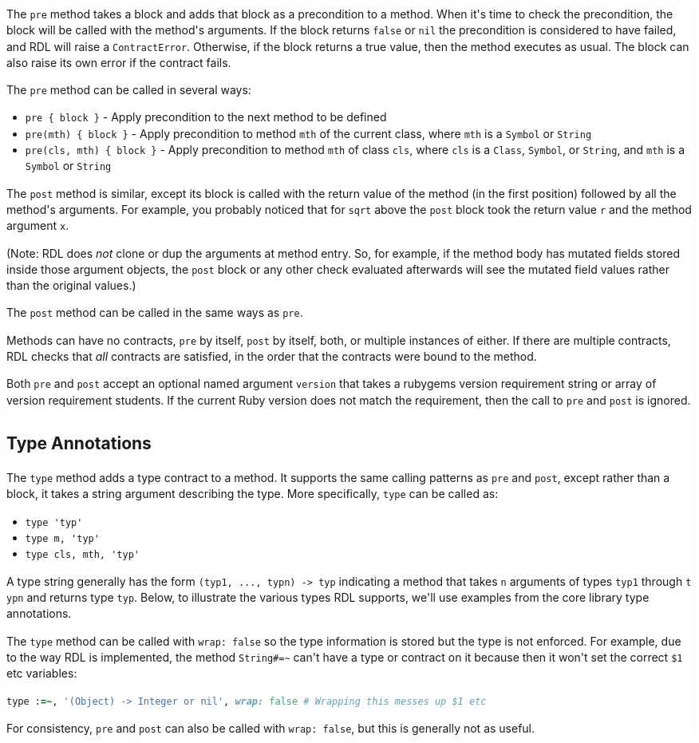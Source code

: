 The `pre` method takes a block and adds that block as a precondition to a method. When it's time to check the precondition, the block will be called with the method's arguments. If the block returns `false` or `nil` the precondition is considered to have failed, and RDL will raise a `ContractError`. Otherwise, if the block returns a true value, then the method executes as usual. The block can also raise its own error if the contract fails.

The `pre` method can be called in several ways:

* `pre { block }` - Apply precondition to the next method to be defined
* `pre(mth) { block }` - Apply precondition to method `mth` of the current class, where `mth` is a `Symbol` or `String`
* `pre(cls, mth) { block }` - Apply precondition to method `mth` of class `cls`, where `cls` is a `Class`, `Symbol`, or `String`, and `mth` is a `Symbol` or `String`

The `post` method is similar, except its block is called with the return value of the method (in the first position) followed by all the method's arguments. For example, you probably noticed that for `sqrt` above the `post` block took the return value `r` and the method argument `x`.

(Note: RDL does *not* clone or dup the arguments at method entry. So, for example, if the method body has mutated fields stored inside those argument objects, the `post` block or any other check evaluated afterwards will see the mutated field values rather than the original values.)

The `post` method can be called in the same ways as `pre`.

Methods can have no contracts, `pre` by itself, `post` by itself, both, or multiple instances of either. If there are multiple contracts, RDL checks that *all* contracts are satisfied, in the order that the contracts were bound to the method.

Both `pre` and `post` accept an optional named argument `version` that takes a rubygems version requirement string or array of version requirement students. If the current Ruby version does not match the requirement, then the call to `pre` and `post` is ignored.

## Type Annotations

The `type` method adds a type contract to a method. It supports the same calling patterns as `pre` and `post`, except rather than a block, it takes a string argument describing the type. More specifically, `type` can be called as:

* `type 'typ'`
* `type m, 'typ'`
* `type cls, mth, 'typ'`

A type string generally has the form `(typ1, ..., typn) -> typ` indicating a method that takes `n` arguments of types `typ1` through `typn` and returns type `typ`. Below, to illustrate the various types RDL supports, we'll use examples from the core library type annotations.

The `type` method can be called with `wrap: false` so the type information is stored but the type is not enforced. For example, due to the way RDL is implemented, the method `String#=~` can't have a type or contract on it because then it won't set the correct `$1` etc variables:

```ruby
type :=~, '(Object) -> Integer or nil', wrap: false # Wrapping this messes up $1 etc
```

For consistency, `pre` and `post` can also be called with `wrap: false`, but this is generally not as useful.
